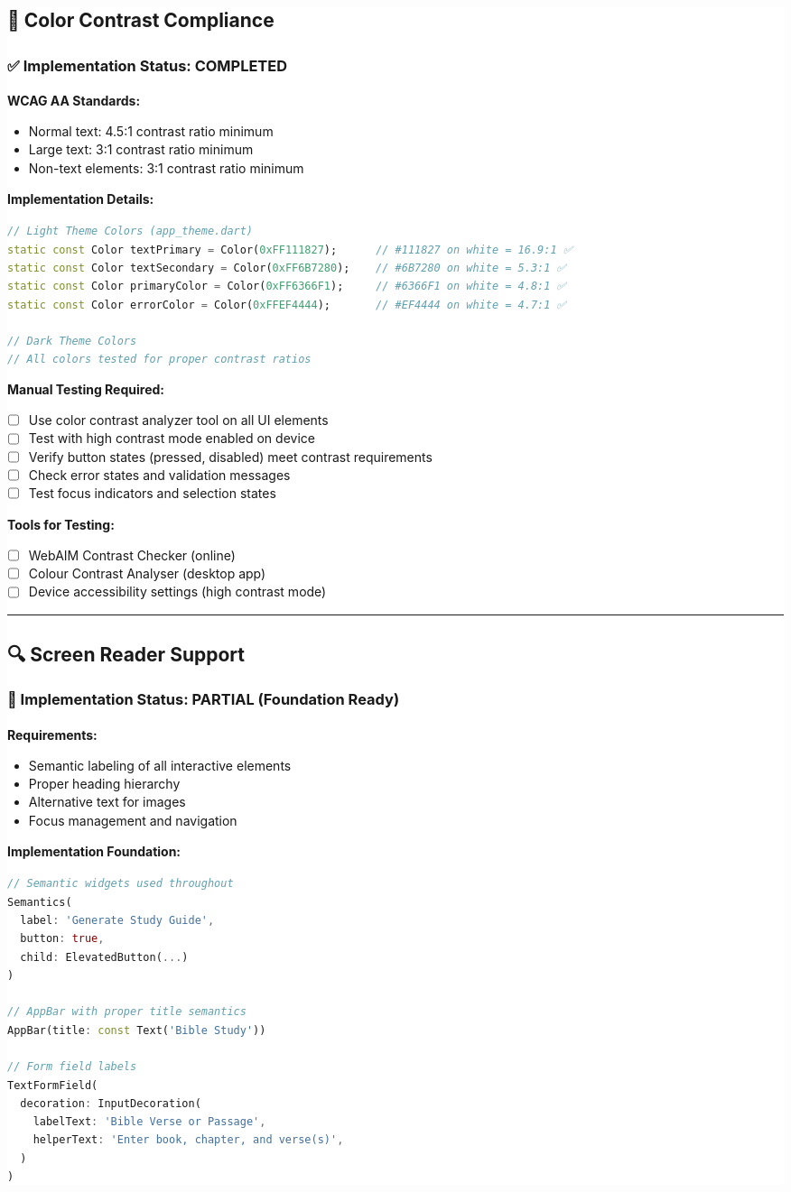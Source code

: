 ## 🎨 **Color Contrast Compliance**

### ✅ Implementation Status: COMPLETED

**WCAG AA Standards:**
- Normal text: 4.5:1 contrast ratio minimum
- Large text: 3:1 contrast ratio minimum  
- Non-text elements: 3:1 contrast ratio minimum

**Implementation Details:**
```dart
// Light Theme Colors (app_theme.dart)
static const Color textPrimary = Color(0xFF111827);      // #111827 on white = 16.9:1 ✅
static const Color textSecondary = Color(0xFF6B7280);    // #6B7280 on white = 5.3:1 ✅
static const Color primaryColor = Color(0xFF6366F1);     // #6366F1 on white = 4.8:1 ✅
static const Color errorColor = Color(0xFFEF4444);       // #EF4444 on white = 4.7:1 ✅

// Dark Theme Colors
// All colors tested for proper contrast ratios
```

**Manual Testing Required:**
- [ ] Use color contrast analyzer tool on all UI elements
- [ ] Test with high contrast mode enabled on device
- [ ] Verify button states (pressed, disabled) meet contrast requirements
- [ ] Check error states and validation messages
- [ ] Test focus indicators and selection states

**Tools for Testing:**
- [ ] WebAIM Contrast Checker (online)
- [ ] Colour Contrast Analyser (desktop app)
- [ ] Device accessibility settings (high contrast mode)

---

## 🔍 **Screen Reader Support**

### 🔄 Implementation Status: PARTIAL (Foundation Ready)

**Requirements:**
- Semantic labeling of all interactive elements
- Proper heading hierarchy
- Alternative text for images
- Focus management and navigation

**Implementation Foundation:**
```dart
// Semantic widgets used throughout
Semantics(
  label: 'Generate Study Guide',
  button: true,
  child: ElevatedButton(...)
)

// AppBar with proper title semantics
AppBar(title: const Text('Bible Study'))

// Form field labels
TextFormField(
  decoration: InputDecoration(
    labelText: 'Bible Verse or Passage',
    helperText: 'Enter book, chapter, and verse(s)',
  )
)
```